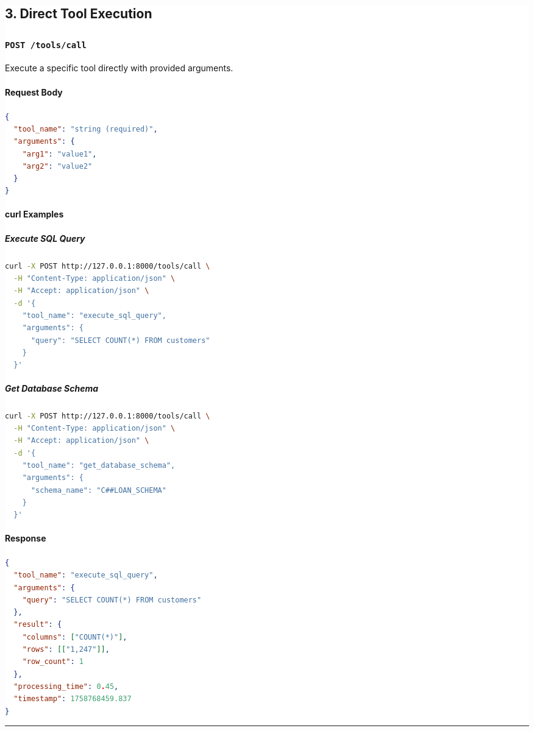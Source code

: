 
## 3. Direct Tool Execution

### `POST /tools/call`

Execute a specific tool directly with provided arguments.

#### Request Body
```json
{
  "tool_name": "string (required)",
  "arguments": {
    "arg1": "value1",
    "arg2": "value2"
  }
}
```

#### curl Examples

##### Execute SQL Query
```bash
curl -X POST http://127.0.0.1:8000/tools/call \
  -H "Content-Type: application/json" \
  -H "Accept: application/json" \
  -d '{
    "tool_name": "execute_sql_query",
    "arguments": {
      "query": "SELECT COUNT(*) FROM customers"
    }
  }'
```

##### Get Database Schema
```bash
curl -X POST http://127.0.0.1:8000/tools/call \
  -H "Content-Type: application/json" \
  -H "Accept: application/json" \
  -d '{
    "tool_name": "get_database_schema",
    "arguments": {
      "schema_name": "C##LOAN_SCHEMA"
    }
  }'
```

#### Response
```json
{
  "tool_name": "execute_sql_query",
  "arguments": {
    "query": "SELECT COUNT(*) FROM customers"
  },
  "result": {
    "columns": ["COUNT(*)"],
    "rows": [["1,247"]],
    "row_count": 1
  },
  "processing_time": 0.45,
  "timestamp": 1758768459.837
}
```

---